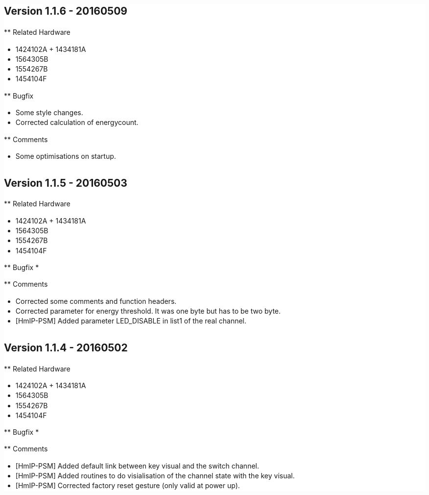    
Version 1.1.6 - 20160509
--------------------------------------------------------------

** Related Hardware
   * 1424102A + 1434181A
   * 1564305B
   * 1554267B
   * 1454104F

** Bugfix
   * Some style changes.
   * Corrected calculation of energycount.

** Comments 
   * Some optimisations on startup.
	 
	 
Version 1.1.5 - 20160503
--------------------------------------------------------------

** Related Hardware
   * 1424102A + 1434181A
   * 1564305B
   * 1554267B
   * 1454104F

** Bugfix
   * 

** Comments 
   * Corrected some comments and function headers.
   * Corrected parameter for energy threshold. It was one byte 
     but has to be two byte.
   * [HmIP-PSM] Added parameter LED_DISABLE in list1 of the 
     real channel.
	 
	 
Version 1.1.4 - 20160502
--------------------------------------------------------------

** Related Hardware
   * 1424102A + 1434181A
   * 1564305B
   * 1554267B
   * 1454104F

** Bugfix
   * 

** Comments 
   * [HmIP-PSM] Added default link between key visual and 
     the switch channel.
   * [HmIP-PSM] Added routines to do visialisation of the 
     channel state with the key visual.
   * [HmIP-PSM] Corrected factory reset gesture 
     (only valid at power up).
   